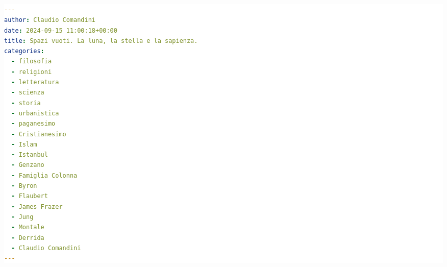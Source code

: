 ```yaml
---
author: Claudio Comandini
date: 2024-09-15 11:00:18+00:00
title: Spazi vuoti. La luna, la stella e la sapienza.
categories:
  - filosofia
  - religioni
  - letteratura
  - scienza
  - storia
  - urbanistica
  - paganesimo
  - Cristianesimo
  - Islam
  - Istanbul
  - Genzano
  - Famiglia Colonna
  - Byron
  - Flaubert
  - James Frazer
  - Jung
  - Montale
  - Derrida
  - Claudio Comandini
---
```

